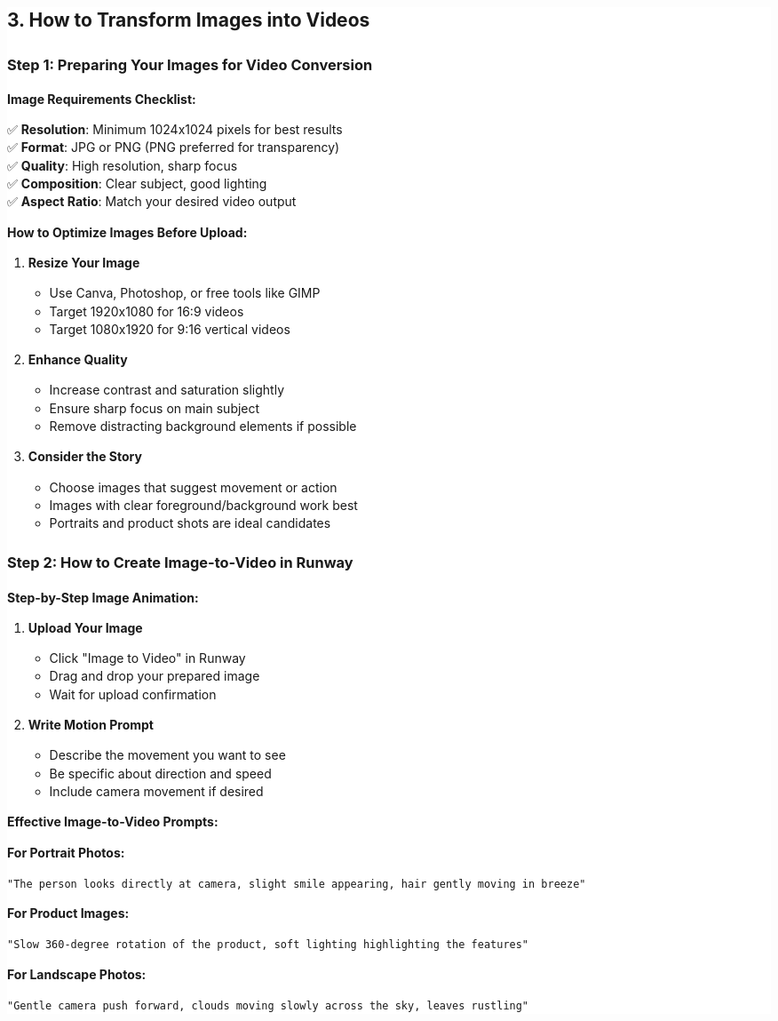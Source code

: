 
## 3. How to Transform Images into Videos

### Step 1: Preparing Your Images for Video Conversion

**Image Requirements Checklist:**

✅ **Resolution**: Minimum 1024x1024 pixels for best results  
✅ **Format**: JPG or PNG (PNG preferred for transparency)  
✅ **Quality**: High resolution, sharp focus  
✅ **Composition**: Clear subject, good lighting  
✅ **Aspect Ratio**: Match your desired video output  

**How to Optimize Images Before Upload:**

1. **Resize Your Image**
   - Use Canva, Photoshop, or free tools like GIMP
   - Target 1920x1080 for 16:9 videos
   - Target 1080x1920 for 9:16 vertical videos

2. **Enhance Quality**
   - Increase contrast and saturation slightly
   - Ensure sharp focus on main subject
   - Remove distracting background elements if possible

3. **Consider the Story**
   - Choose images that suggest movement or action
   - Images with clear foreground/background work best
   - Portraits and product shots are ideal candidates

### Step 2: How to Create Image-to-Video in Runway

**Step-by-Step Image Animation:**

1. **Upload Your Image**
   - Click "Image to Video" in Runway
   - Drag and drop your prepared image
   - Wait for upload confirmation

2. **Write Motion Prompt**
   - Describe the movement you want to see
   - Be specific about direction and speed
   - Include camera movement if desired

**Effective Image-to-Video Prompts:**

**For Portrait Photos:**
```
"The person looks directly at camera, slight smile appearing, hair gently moving in breeze"
```

**For Product Images:**
```
"Slow 360-degree rotation of the product, soft lighting highlighting the features"
```

**For Landscape Photos:**
```
"Gentle camera push forward, clouds moving slowly across the sky, leaves rustling"
```
